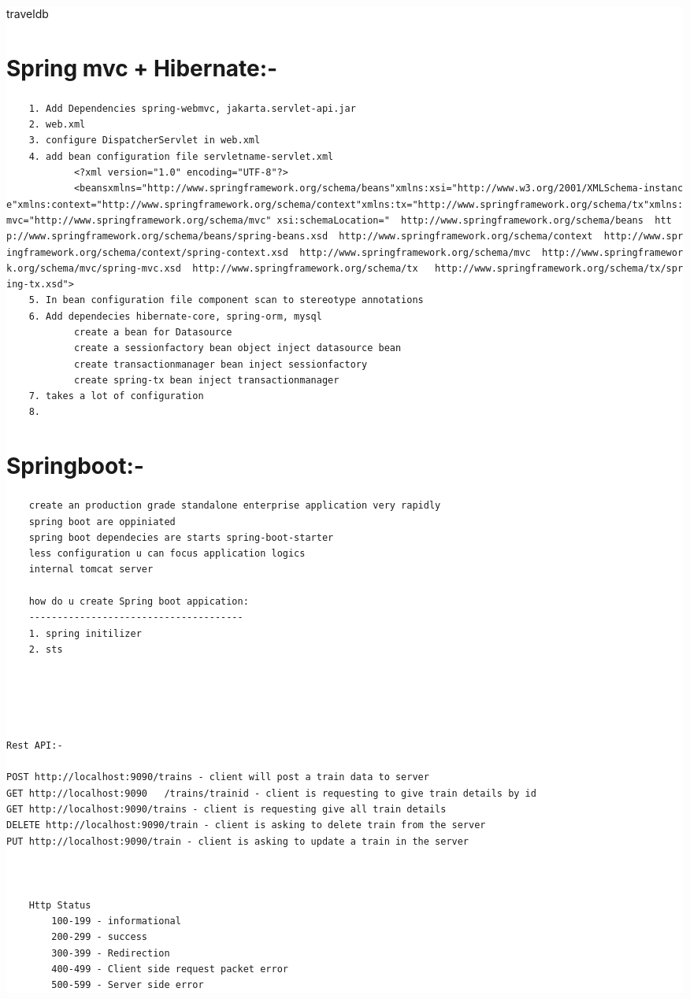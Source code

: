 traveldb
		
Spring mvc + Hibernate:-
========================
		1. Add Dependencies spring-webmvc, jakarta.servlet-api.jar
		2. web.xml
		3. configure DispatcherServlet in web.xml
		4. add bean configuration file servletname-servlet.xml
				<?xml version="1.0" encoding="UTF-8"?>
				<beansxmlns="http://www.springframework.org/schema/beans"xmlns:xsi="http://www.w3.org/2001/XMLSchema-instance"xmlns:context="http://www.springframework.org/schema/context"xmlns:tx="http://www.springframework.org/schema/tx"xmlns:mvc="http://www.springframework.org/schema/mvc" xsi:schemaLocation="  http://www.springframework.org/schema/beans  http://www.springframework.org/schema/beans/spring-beans.xsd  http://www.springframework.org/schema/context  http://www.springframework.org/schema/context/spring-context.xsd  http://www.springframework.org/schema/mvc  http://www.springframework.org/schema/mvc/spring-mvc.xsd  http://www.springframework.org/schema/tx   http://www.springframework.org/schema/tx/spring-tx.xsd">
		5. In bean configuration file component scan to stereotype annotations
		6. Add dependecies hibernate-core, spring-orm, mysql
				create a bean for Datasource
				create a sessionfactory bean object inject datasource bean
				create transactionmanager bean inject sessionfactory
				create spring-tx bean inject transactionmanager
		7. takes a lot of configuration
		8. 	


Springboot:-
===========
		create an production grade standalone enterprise application very rapidly
		spring boot are oppiniated
		spring boot dependecies are starts spring-boot-starter
		less configuration u can focus application logics
		internal tomcat server

		how do u create Spring boot appication:
		-------------------------------------- 
		1. spring initilizer
		2. sts
			




	Rest API:-

	POST http://localhost:9090/trains - client will post a train data to server
	GET http://localhost:9090	/trains/trainid - client is requesting to give train details by id
	GET http://localhost:9090/trains - client is requesting give all train details
	DELETE http://localhost:9090/train - client is asking to delete train from the server
	PUT http://localhost:9090/train - client is asking to update a train in the server



		Http Status 
			100-199 - informational
			200-299 - success
			300-399 - Redirection
			400-499 - Client side request packet error
			500-599 - Server side error
